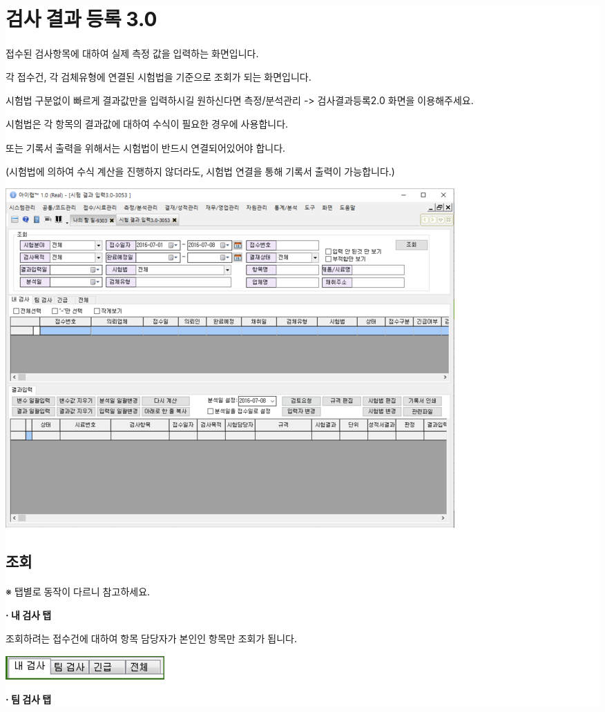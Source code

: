 # 검사 결과 등록 3.0

접수된 검사항목에 대하여 실제 측정 값을 입력하는 화면입니다.

각 접수건, 각 검체유형에 연결된 시험법을 기준으로 조회가 되는 화면입니다.

시험법 구분없이 빠르게 결과값만을 입력하시길 원하신다면 측정/분석관리 -&gt; 검사결과등록2.0 화면을 이용해주세요.

시험법은 각 항목의 결과값에 대하여 수식이 필요한 경우에 사용합니다.

또는 기록서 출력을 위해서는 시험법이 반드시 연결되어있어야 합니다.

\(시험법에 의하여 수식 계산을 진행하지 않더라도, 시험법 연결을 통해 기록서 출력이 가능합니다.\)

![](/assets/004측정분석관리/158검사결과입력3.0_화면구성.png)

## 조회

※ 탭별로 동작이 다르니 참고하세요.

**· 내 검사 탭**

조회하려는 접수건에 대하여 항목 담당자가 본인인 항목만 조회가 됩니다.

![](/assets/004측정분석관리/159내검사.png)

**·  팀 검사 탭**
